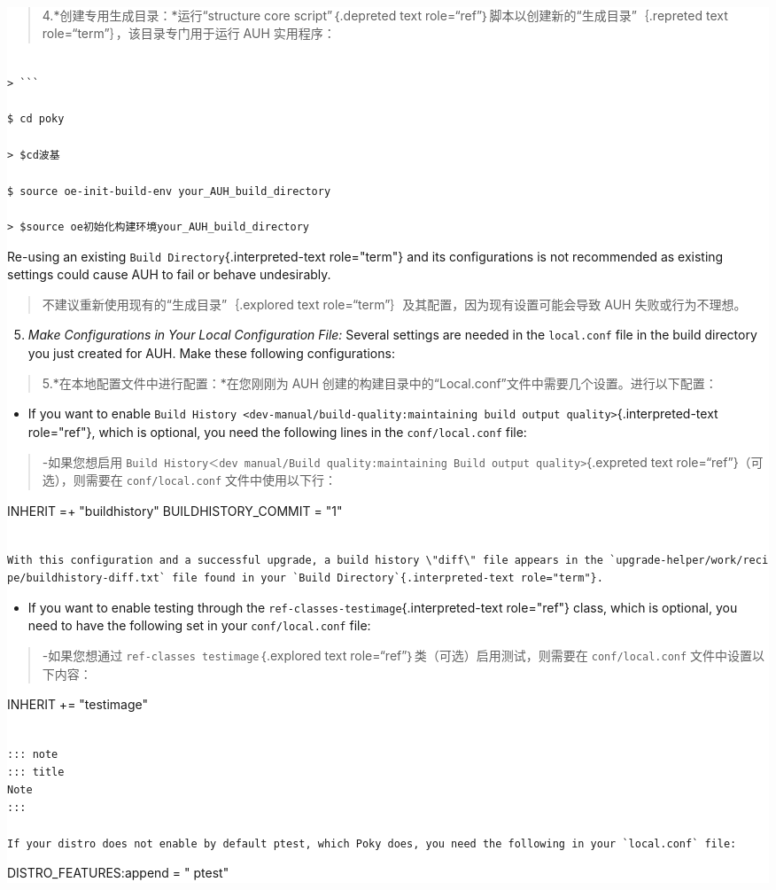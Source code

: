 > 4.*创建专用生成目录：*运行“structure core script”｛.depreted text role=“ref”｝脚本以创建新的“生成目录”｛.repreted text role=“term”｝，该目录专门用于运行 AUH 实用程序：

```

> ```

$ cd poky

> $cd波基

$ source oe-init-build-env your_AUH_build_directory

> $source oe初始化构建环境your_AUH_build_directory

```

> ```
> ```

Re-using an existing `Build Directory`{.interpreted-text role="term"} and its configurations is not recommended as existing settings could cause AUH to fail or behave undesirably.

> 不建议重新使用现有的“生成目录”｛.explored text role=“term”｝及其配置，因为现有设置可能会导致 AUH 失败或行为不理想。

5. *Make Configurations in Your Local Configuration File:* Several settings are needed in the `local.conf` file in the build directory you just created for AUH. Make these following configurations:

> 5.*在本地配置文件中进行配置：*在您刚刚为 AUH 创建的构建目录中的“Local.conf”文件中需要几个设置。进行以下配置：

- If you want to enable `Build History <dev-manual/build-quality:maintaining build output quality>`{.interpreted-text role="ref"}, which is optional, you need the following lines in the `conf/local.conf` file:

> -如果您想启用 `Build History＜dev manual/Build quality:maintaining Build output quality>`{.expreted text role=“ref”}（可选），则需要在 `conf/local.conf` 文件中使用以下行：

```
 ```
 INHERIT =+ "buildhistory"
 BUILDHISTORY_COMMIT = "1"
 ```

 With this configuration and a successful upgrade, a build history \"diff\" file appears in the `upgrade-helper/work/recipe/buildhistory-diff.txt` file found in your `Build Directory`{.interpreted-text role="term"}.
```

- If you want to enable testing through the `ref-classes-testimage`{.interpreted-text role="ref"} class, which is optional, you need to have the following set in your `conf/local.conf` file:

> -如果您想通过 `ref-classes testimage`｛.explored text role=“ref”｝类（可选）启用测试，则需要在 `conf/local.conf` 文件中设置以下内容：

```
 ```
 INHERIT += "testimage"
 ```

 ::: note
 ::: title
 Note
 :::

 If your distro does not enable by default ptest, which Poky does, you need the following in your `local.conf` file:

 ```
 DISTRO_FEATURES:append = " ptest"
 ```

 ```